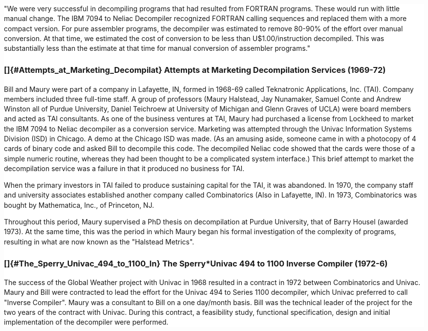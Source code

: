 \"We were very successful in decompiling programs that had resulted from
FORTRAN programs. These would run with little manual change. The IBM
7094 to Neliac Decompiler recognized FORTRAN calling sequences and
replaced them with a more compact version. For pure assembler programs,
the decompiler was estimated to remove 80-90% of the effort over manual
conversion. At that time, we estimated the cost of conversion to be less
than U\$1.00/instruction decompiled. This was substantially less than
the estimate at that time for manual conversion of assembler programs.\"

### []{#Attempts_at_Marketing_Decompilat} Attempts at Marketing Decompilation Services (1969-72)

Bill and Maury were part of a company in Lafayette, IN, formed in
1968-69 called Teknatronic Applications, Inc. (TAI). Company members
included three full-time staff. A group of professors (Maury Halstead,
Jay Nunamaker, Samuel Conte and Andrew Winston all of Purdue University,
Daniel Teichroew at University of Michigan and Glenn Graves of UCLA)
were board members and acted as TAI consultants. As one of the business
ventures at TAI, Maury had purchased a license from Lockheed to market
the IBM 7094 to Neliac decompiler as a conversion service. Marketing was
attempted through the Univac Information Systems Division (ISD) in
Chicago. A demo at the Chicago ISD was made. (As an amusing aside,
someone came in with a photocopy of 4 cards of binary code and asked
Bill to decompile this code. The decompiled Neliac code showed that the
cards were those of a simple numeric routine, whereas they had been
thought to be a complicated system interface.) This brief attempt to
market the decompilation service was a failure in that it produced no
business for TAI.

When the primary investors in TAI failed to produce sustaining capital
for the TAI, it was abandoned. In 1970, the company staff and university
associates established another company called Combinatorics (Also in
Lafayette, IN). In 1973, Combinatorics was bought by Mathematica, Inc.,
of Princeton, NJ.

Throughout this period, Maury supervised a PhD thesis on decompilation
at Purdue University, that of Barry Housel (awarded 1973). At the same
time, this was the period in which Maury began his formal investigation
of the complexity of programs, resulting in what are now known as the
\"Halstead Metrics\".

### []{#The_Sperry_Univac_494_to_1100_In} The Sperry\*Univac 494 to 1100 Inverse Compiler (1972-6)

The success of the Global Weather project with Univac in 1968 resulted
in a contract in 1972 between Combinatorics and Univac. Maury and Bill
were contracted to lead the effort for the Univac 494 to Series 1100
decompiler, which Univac preferred to call \"Inverse Compiler\". Maury
was a consultant to Bill on a one day/month basis. Bill was the
technical leader of the project for the two years of the contract with
Univac. During this contract, a feasibility study, functional
specification, design and initial implementation of the decompiler were
performed.
